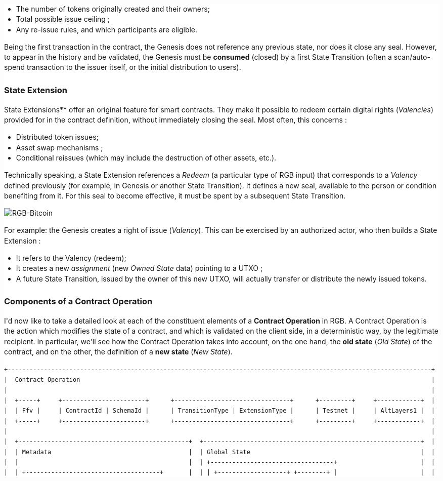 
- The number of tokens originally created and their owners;
- Total possible issue ceiling ;
- Any re-issue rules, and which participants are eligible.

Being the first transaction in the contract, the Genesis does not reference any previous state, nor does it close any seal. However, to appear in the history and be validated, the Genesis must be **consumed** (closed) by a first State Transition (often a scan/auto-spend transaction to the issuer itself, or the initial distribution to users).

### State Extension

State Extensions** offer an original feature for smart contracts. They make it possible to redeem certain digital rights (*Valencies*) provided for in the contract definition, without immediately closing the seal. Most often, this concerns :


- Distributed token issues;
- Asset swap mechanisms ;
- Conditional reissues (which may include the destruction of other assets, etc.).

Technically speaking, a State Extension references a *Redeem* (a particular type of RGB input) that corresponds to a *Valency* defined previously (for example, in Genesis or another State Transition). It defines a new seal, available to the person or condition benefiting from it. For this seal to become effective, it must be spent by a subsequent State Transition.

![RGB-Bitcoin](assets/fr/065.webp)

For example: the Genesis creates a right of issue (*Valency*). This can be exercised by an authorized actor, who then builds a State Extension :


- It refers to the Valency (redeem);
- It creates a new *assignment* (new *Owned State* data) pointing to a UTXO ;
- A future State Transition, issued by the owner of this new UTXO, will actually transfer or distribute the newly issued tokens.

### Components of a Contract Operation

I'd now like to take a detailed look at each of the constituent elements of a **Contract Operation** in RGB. A Contract Operation is the action which modifies the state of a contract, and which is validated on the client side, in a deterministic way, by the legitimate recipient. In particular, we'll see how the Contract Operation takes into account, on the one hand, the **old state** (*Old State*) of the contract, and on the other, the definition of a **new state** (*New State*).

```txt
+---------------------------------------------------------------------------------------------------------------------+
|  Contract Operation                                                                                                 |
|                                                                                                                     |
|  +-----+     +-----------------------+      +--------------------------------+      +---------+     +------------+  |
|  | Ffv |     | ContractId | SchemaId |      | TransitionType | ExtensionType |      | Testnet |     | AltLayers1 |  |
|  +-----+     +-----------------------+      +--------------------------------+      +---------+     +------------+  |
|                                                                                                                     |
|  +-----------------------------------------------+  +------------------------------------------------------------+  |
|  | Metadata                                      |  | Global State                                               |  |
|  |                                               |  | +----------------------------------+                       |  |
|  | +-------------------------------------+       |  | | +-------------------+ +--------+ |                       |  |
```